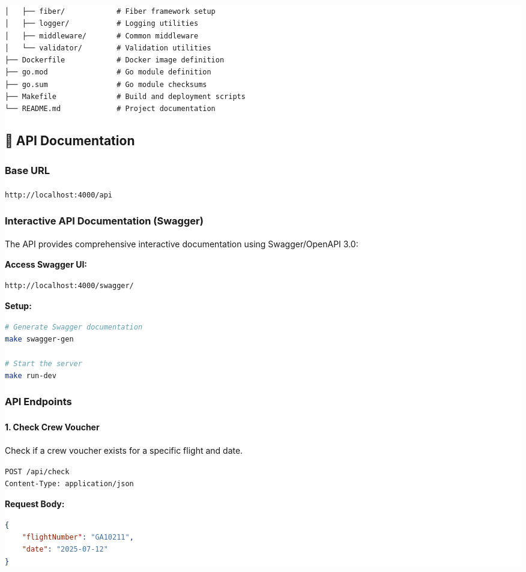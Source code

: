 ```
│   ├── fiber/            # Fiber framework setup
│   ├── logger/           # Logging utilities
│   ├── middleware/       # Common middleware
│   └── validator/        # Validation utilities
├── Dockerfile            # Docker image definition
├── go.mod                # Go module definition
├── go.sum                # Go module checksums
├── Makefile              # Build and deployment scripts
└── README.md             # Project documentation
```

## 🔌 API Documentation

### Base URL
```http
http://localhost:4000/api
```

### Interactive API Documentation (Swagger)

The API provides comprehensive interactive documentation using Swagger/OpenAPI 3.0:

**Access Swagger UI:**
```
http://localhost:4000/swagger/
```

**Setup:**
```bash
# Generate Swagger documentation
make swagger-gen

# Start the server
make run-dev
```

### API Endpoints

#### 1. Check Crew Voucher
Check if a crew voucher exists for a specific flight and date.

```http
POST /api/check
Content-Type: application/json
```

**Request Body:**
```json
{
    "flightNumber": "GA10211",
    "date": "2025-07-12"
}
```
